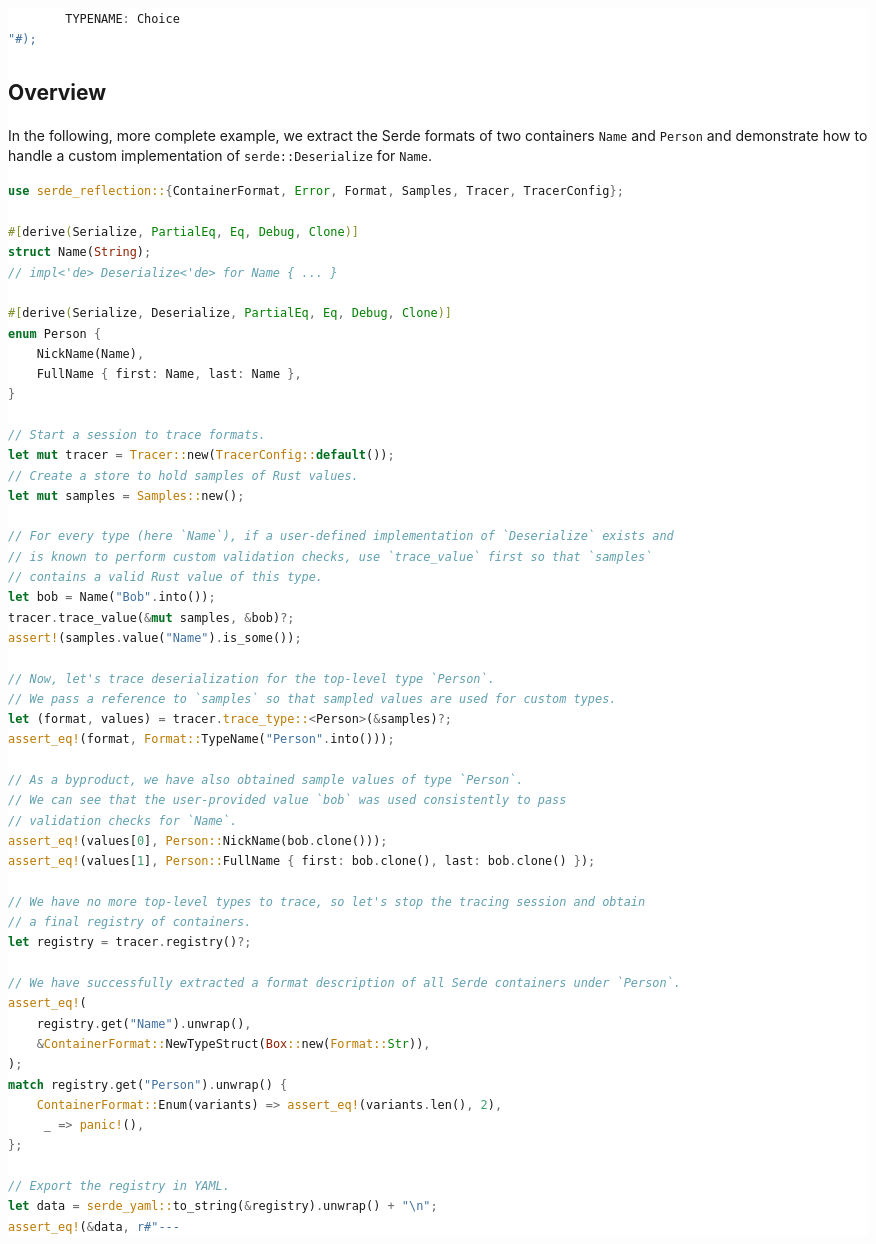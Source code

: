 ```rust
        TYPENAME: Choice
"#);
```

## Overview

In the following, more complete example, we extract the Serde formats of two containers
`Name` and `Person` and demonstrate how to handle a custom implementation of `serde::Deserialize`
for `Name`.

```rust
use serde_reflection::{ContainerFormat, Error, Format, Samples, Tracer, TracerConfig};

#[derive(Serialize, PartialEq, Eq, Debug, Clone)]
struct Name(String);
// impl<'de> Deserialize<'de> for Name { ... }

#[derive(Serialize, Deserialize, PartialEq, Eq, Debug, Clone)]
enum Person {
    NickName(Name),
    FullName { first: Name, last: Name },
}

// Start a session to trace formats.
let mut tracer = Tracer::new(TracerConfig::default());
// Create a store to hold samples of Rust values.
let mut samples = Samples::new();

// For every type (here `Name`), if a user-defined implementation of `Deserialize` exists and
// is known to perform custom validation checks, use `trace_value` first so that `samples`
// contains a valid Rust value of this type.
let bob = Name("Bob".into());
tracer.trace_value(&mut samples, &bob)?;
assert!(samples.value("Name").is_some());

// Now, let's trace deserialization for the top-level type `Person`.
// We pass a reference to `samples` so that sampled values are used for custom types.
let (format, values) = tracer.trace_type::<Person>(&samples)?;
assert_eq!(format, Format::TypeName("Person".into()));

// As a byproduct, we have also obtained sample values of type `Person`.
// We can see that the user-provided value `bob` was used consistently to pass
// validation checks for `Name`.
assert_eq!(values[0], Person::NickName(bob.clone()));
assert_eq!(values[1], Person::FullName { first: bob.clone(), last: bob.clone() });

// We have no more top-level types to trace, so let's stop the tracing session and obtain
// a final registry of containers.
let registry = tracer.registry()?;

// We have successfully extracted a format description of all Serde containers under `Person`.
assert_eq!(
    registry.get("Name").unwrap(),
    &ContainerFormat::NewTypeStruct(Box::new(Format::Str)),
);
match registry.get("Person").unwrap() {
    ContainerFormat::Enum(variants) => assert_eq!(variants.len(), 2),
     _ => panic!(),
};

// Export the registry in YAML.
let data = serde_yaml::to_string(&registry).unwrap() + "\n";
assert_eq!(&data, r#"---
```